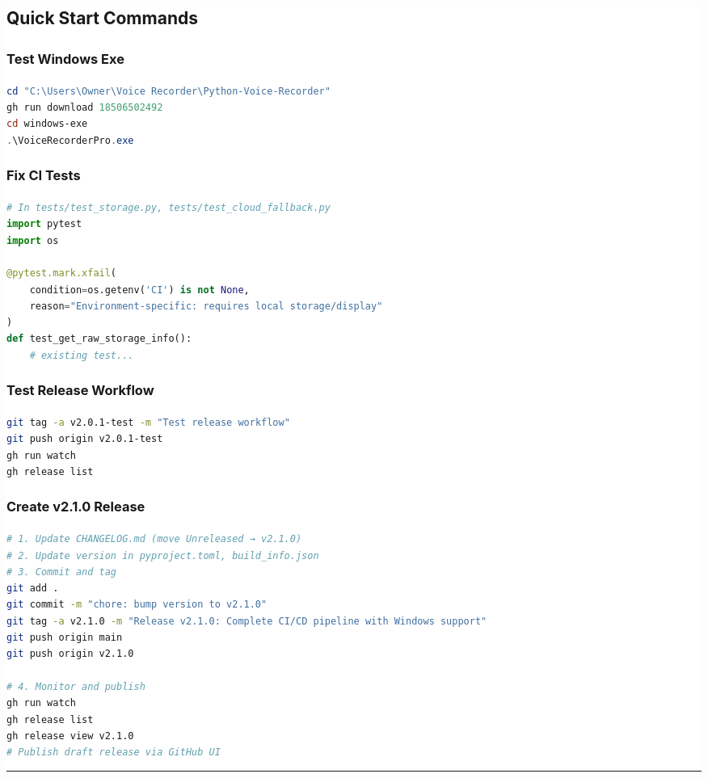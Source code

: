## Quick Start Commands

### Test Windows Exe
```powershell
cd "C:\Users\Owner\Voice Recorder\Python-Voice-Recorder"
gh run download 18506502492
cd windows-exe
.\VoiceRecorderPro.exe
```

### Fix CI Tests
```python
# In tests/test_storage.py, tests/test_cloud_fallback.py
import pytest
import os

@pytest.mark.xfail(
    condition=os.getenv('CI') is not None,
    reason="Environment-specific: requires local storage/display"
)
def test_get_raw_storage_info():
    # existing test...
```

### Test Release Workflow
```bash
git tag -a v2.0.1-test -m "Test release workflow"
git push origin v2.0.1-test
gh run watch
gh release list
```

### Create v2.1.0 Release
```bash
# 1. Update CHANGELOG.md (move Unreleased → v2.1.0)
# 2. Update version in pyproject.toml, build_info.json
# 3. Commit and tag
git add .
git commit -m "chore: bump version to v2.1.0"
git tag -a v2.1.0 -m "Release v2.1.0: Complete CI/CD pipeline with Windows support"
git push origin main
git push origin v2.1.0

# 4. Monitor and publish
gh run watch
gh release list
gh release view v2.1.0
# Publish draft release via GitHub UI
```

---
